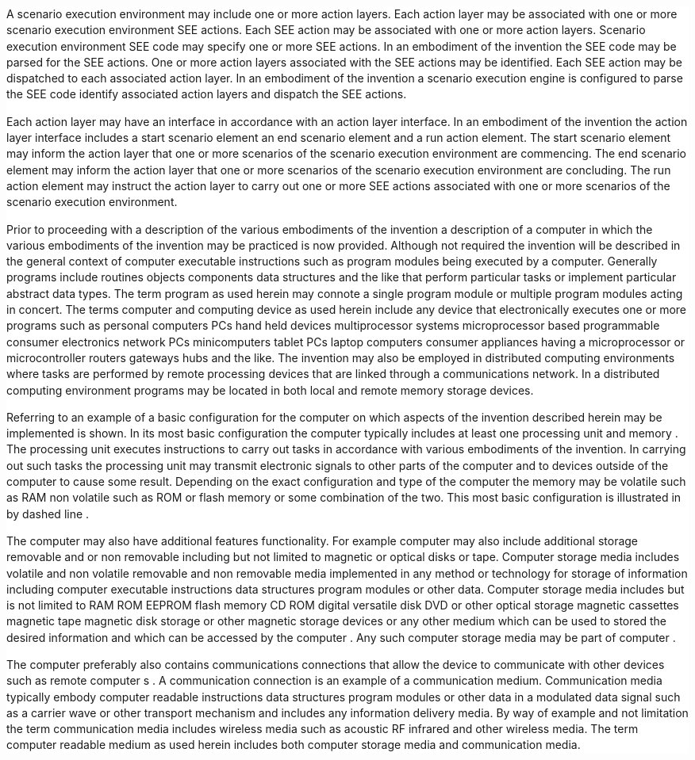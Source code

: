 A scenario execution environment may include one or more action layers. Each action layer may be associated with one or more scenario execution environment SEE actions. Each SEE action may be associated with one or more action layers. Scenario execution environment SEE code may specify one or more SEE actions. In an embodiment of the invention the SEE code may be parsed for the SEE actions. One or more action layers associated with the SEE actions may be identified. Each SEE action may be dispatched to each associated action layer. In an embodiment of the invention a scenario execution engine is configured to parse the SEE code identify associated action layers and dispatch the SEE actions.

Each action layer may have an interface in accordance with an action layer interface. In an embodiment of the invention the action layer interface includes a start scenario element an end scenario element and a run action element. The start scenario element may inform the action layer that one or more scenarios of the scenario execution environment are commencing. The end scenario element may inform the action layer that one or more scenarios of the scenario execution environment are concluding. The run action element may instruct the action layer to carry out one or more SEE actions associated with one or more scenarios of the scenario execution environment.

Prior to proceeding with a description of the various embodiments of the invention a description of a computer in which the various embodiments of the invention may be practiced is now provided. Although not required the invention will be described in the general context of computer executable instructions such as program modules being executed by a computer. Generally programs include routines objects components data structures and the like that perform particular tasks or implement particular abstract data types. The term program as used herein may connote a single program module or multiple program modules acting in concert. The terms computer and computing device as used herein include any device that electronically executes one or more programs such as personal computers PCs hand held devices multiprocessor systems microprocessor based programmable consumer electronics network PCs minicomputers tablet PCs laptop computers consumer appliances having a microprocessor or microcontroller routers gateways hubs and the like. The invention may also be employed in distributed computing environments where tasks are performed by remote processing devices that are linked through a communications network. In a distributed computing environment programs may be located in both local and remote memory storage devices.

Referring to an example of a basic configuration for the computer on which aspects of the invention described herein may be implemented is shown. In its most basic configuration the computer typically includes at least one processing unit and memory . The processing unit executes instructions to carry out tasks in accordance with various embodiments of the invention. In carrying out such tasks the processing unit may transmit electronic signals to other parts of the computer and to devices outside of the computer to cause some result. Depending on the exact configuration and type of the computer the memory may be volatile such as RAM non volatile such as ROM or flash memory or some combination of the two. This most basic configuration is illustrated in by dashed line .

The computer may also have additional features functionality. For example computer may also include additional storage removable and or non removable including but not limited to magnetic or optical disks or tape. Computer storage media includes volatile and non volatile removable and non removable media implemented in any method or technology for storage of information including computer executable instructions data structures program modules or other data. Computer storage media includes but is not limited to RAM ROM EEPROM flash memory CD ROM digital versatile disk DVD or other optical storage magnetic cassettes magnetic tape magnetic disk storage or other magnetic storage devices or any other medium which can be used to stored the desired information and which can be accessed by the computer . Any such computer storage media may be part of computer .

The computer preferably also contains communications connections that allow the device to communicate with other devices such as remote computer s . A communication connection is an example of a communication medium. Communication media typically embody computer readable instructions data structures program modules or other data in a modulated data signal such as a carrier wave or other transport mechanism and includes any information delivery media. By way of example and not limitation the term communication media includes wireless media such as acoustic RF infrared and other wireless media. The term computer readable medium as used herein includes both computer storage media and communication media.
